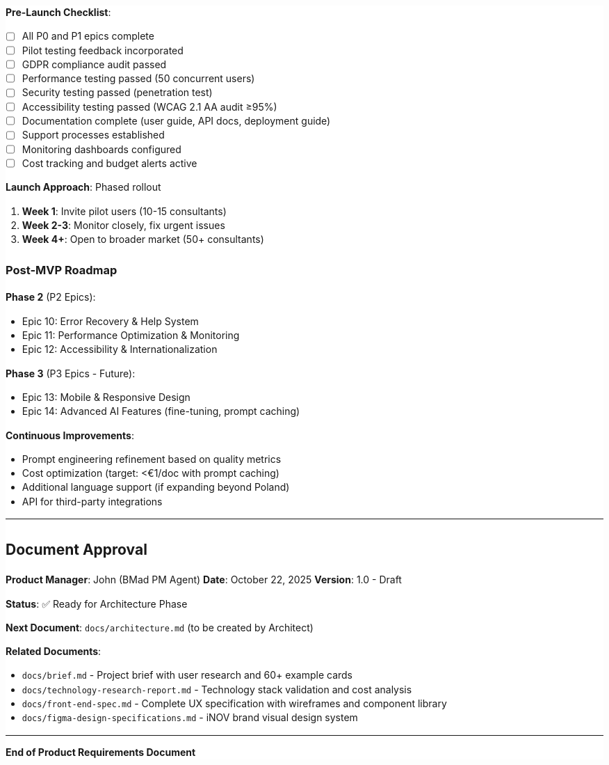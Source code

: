 **Pre-Launch Checklist**:
- [ ] All P0 and P1 epics complete
- [ ] Pilot testing feedback incorporated
- [ ] GDPR compliance audit passed
- [ ] Performance testing passed (50 concurrent users)
- [ ] Security testing passed (penetration test)
- [ ] Accessibility testing passed (WCAG 2.1 AA audit ≥95%)
- [ ] Documentation complete (user guide, API docs, deployment guide)
- [ ] Support processes established
- [ ] Monitoring dashboards configured
- [ ] Cost tracking and budget alerts active

**Launch Approach**: Phased rollout
1. **Week 1**: Invite pilot users (10-15 consultants)
2. **Week 2-3**: Monitor closely, fix urgent issues
3. **Week 4+**: Open to broader market (50+ consultants)

### Post-MVP Roadmap

**Phase 2** (P2 Epics):
- Epic 10: Error Recovery & Help System
- Epic 11: Performance Optimization & Monitoring
- Epic 12: Accessibility & Internationalization

**Phase 3** (P3 Epics - Future):
- Epic 13: Mobile & Responsive Design
- Epic 14: Advanced AI Features (fine-tuning, prompt caching)

**Continuous Improvements**:
- Prompt engineering refinement based on quality metrics
- Cost optimization (target: <€1/doc with prompt caching)
- Additional language support (if expanding beyond Poland)
- API for third-party integrations

---

## Document Approval

**Product Manager**: John (BMad PM Agent)
**Date**: October 22, 2025
**Version**: 1.0 - Draft

**Status**: ✅ Ready for Architecture Phase

**Next Document**: `docs/architecture.md` (to be created by Architect)

**Related Documents**:
- `docs/brief.md` - Project brief with user research and 60+ example cards
- `docs/technology-research-report.md` - Technology stack validation and cost analysis
- `docs/front-end-spec.md` - Complete UX specification with wireframes and component library
- `docs/figma-design-specifications.md` - iNOV brand visual design system

---

**End of Product Requirements Document**
